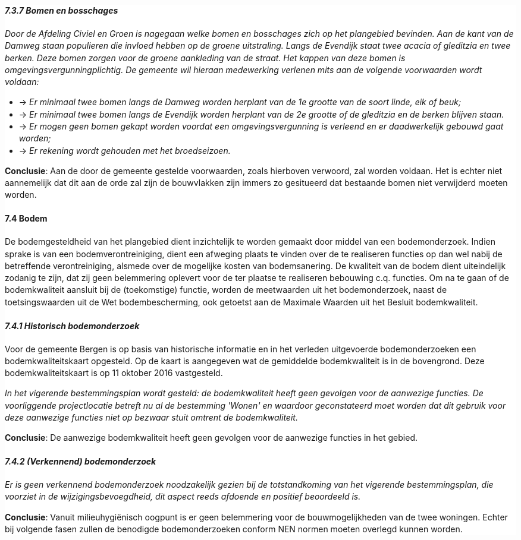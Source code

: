 #### *7.3.7 Bomen en bosschages*

*Door de Afdeling Civiel en Groen is nagegaan welke bomen en bosschages zich op het plangebied bevinden. Aan de kant van de Damweg staan populieren die invloed hebben op de groene uitstraling. Langs de Evendijk staat twee acacia of gleditzia en twee berken. Deze bomen zorgen voor de groene aankleding van de straat. Het kappen van deze bomen is omgevingsvergunningplichtig. De gemeente wil hieraan medewerking verlenen mits aan de volgende voorwaarden wordt voldaan:*

- → *Er minimaal twee bomen langs de Damweg worden herplant van de 1e grootte van de soort linde, eik of beuk;*
- → *Er minimaal twee bomen langs de Evendijk worden herplant van de 2e grootte of de gleditzia en de berken blijven staan.*
- → *Er mogen geen bomen gekapt worden voordat een omgevingsvergunning is verleend en er daadwerkelijk gebouwd gaat worden;*
- → *Er rekening wordt gehouden met het broedseizoen.*

**Conclusie**: Aan de door de gemeente gestelde voorwaarden, zoals hierboven verwoord, zal worden voldaan. Het is echter niet aannemelijk dat dit aan de orde zal zijn de bouwvlakken zijn immers zo gesitueerd dat bestaande bomen niet verwijderd moeten worden.

#### **7.4 Bodem**

De bodemgesteldheid van het plangebied dient inzichtelijk te worden gemaakt door middel van een bodemonderzoek. Indien sprake is van een bodemverontreiniging, dient een afweging plaats te vinden over de te realiseren functies op dan wel nabij de betreffende verontreiniging, alsmede over de mogelijke kosten van bodemsanering. De kwaliteit van de bodem dient uiteindelijk zodanig te zijn, dat zij geen belemmering oplevert voor de ter plaatse te realiseren bebouwing c.q. functies. Om na te gaan of de bodemkwaliteit aansluit bij de (toekomstige) functie, worden de meetwaarden uit het bodemonderzoek, naast de toetsingswaarden uit de Wet bodembescherming, ook getoetst aan de Maximale Waarden uit het Besluit bodemkwaliteit.

#### *7.4.1 Historisch bodemonderzoek*

Voor de gemeente Bergen is op basis van historische informatie en in het verleden uitgevoerde bodemonderzoeken een bodemkwaliteitskaart opgesteld. Op de kaart is aangegeven wat de gemiddelde bodemkwaliteit is in de bovengrond. Deze bodemkwaliteitskaart is op 11 oktober 2016 vastgesteld.

*In het vigerende bestemmingsplan wordt gesteld: de bodemkwaliteit heeft geen gevolgen voor de aanwezige functies. De voorliggende projectlocatie betreft nu al de bestemming 'Wonen' en waardoor geconstateerd moet worden dat dit gebruik voor deze aanwezige functies niet op bezwaar stuit omtrent de bodemkwaliteit.*

**Conclusie**: De aanwezige bodemkwaliteit heeft geen gevolgen voor de aanwezige functies in het gebied.

#### *7.4.2 (Verkennend) bodemonderzoek*

*Er is geen verkennend bodemonderzoek noodzakelijk gezien bij de totstandkoming van het vigerende bestemmingsplan, die voorziet in de wijzigingsbevoegdheid, dit aspect reeds afdoende en positief beoordeeld is.* 

**Conclusie**: Vanuit milieuhygiënisch oogpunt is er geen belemmering voor de bouwmogelijkheden van de twee woningen. Echter bij volgende fasen zullen de benodigde bodemonderzoeken conform NEN normen moeten overlegd kunnen worden.

